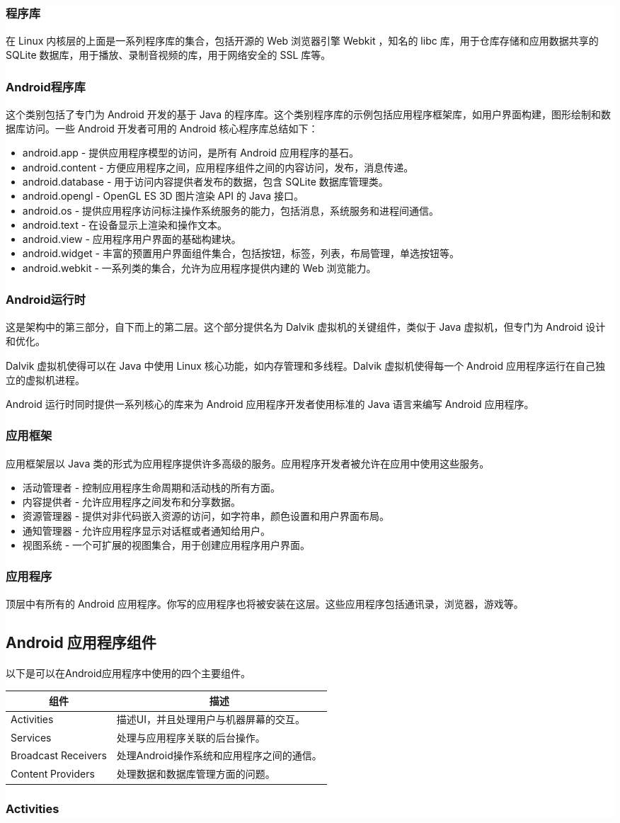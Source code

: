 ### 程序库

在 Linux 内核层的上面是一系列程序库的集合，包括开源的 Web 浏览器引擎 Webkit ，知名的 libc 库，用于仓库存储和应用数据共享的 SQLite 数据库，用于播放、录制音视频的库，用于网络安全的 SSL 库等。

### Android程序库
这个类别包括了专门为 Android 开发的基于 Java 的程序库。这个类别程序库的示例包括应用程序框架库，如用户界面构建，图形绘制和数据库访问。一些 Android 开发者可用的 Android 核心程序库总结如下：

- android.app - 提供应用程序模型的访问，是所有 Android 应用程序的基石。
- android.content - 方便应用程序之间，应用程序组件之间的内容访问，发布，消息传递。
- android.database - 用于访问内容提供者发布的数据，包含 SQLite 数据库管理类。
- android.opengl - OpenGL ES 3D 图片渲染 API 的 Java 接口。
- android.os - 提供应用程序访问标注操作系统服务的能力，包括消息，系统服务和进程间通信。
- android.text - 在设备显示上渲染和操作文本。
- android.view - 应用程序用户界面的基础构建块。
- android.widget - 丰富的预置用户界面组件集合，包括按钮，标签，列表，布局管理，单选按钮等。
- android.webkit - 一系列类的集合，允许为应用程序提供内建的 Web 浏览能力。

### Android运行时

这是架构中的第三部分，自下而上的第二层。这个部分提供名为 Dalvik 虚拟机的关键组件，类似于 Java 虚拟机，但专门为 Android 设计和优化。

Dalvik 虚拟机使得可以在 Java 中使用 Linux 核心功能，如内存管理和多线程。Dalvik 虚拟机使得每一个 Android 应用程序运行在自己独立的虚拟机进程。

Android 运行时同时提供一系列核心的库来为 Android 应用程序开发者使用标准的 Java 语言来编写 Android 应用程序。

### 应用框架

应用框架层以 Java 类的形式为应用程序提供许多高级的服务。应用程序开发者被允许在应用中使用这些服务。

- 活动管理者 - 控制应用程序生命周期和活动栈的所有方面。
- 内容提供者 - 允许应用程序之间发布和分享数据。
- 资源管理器 - 提供对非代码嵌入资源的访问，如字符串，颜色设置和用户界面布局。
- 通知管理器 - 允许应用程序显示对话框或者通知给用户。
- 视图系统 - 一个可扩展的视图集合，用于创建应用程序用户界面。

### 应用程序

顶层中有所有的 Android 应用程序。你写的应用程序也将被安装在这层。这些应用程序包括通讯录，浏览器，游戏等。

## Android 应用程序组件

以下是可以在Android应用程序中使用的四个主要组件。

组件	|描述
---|---
Activities	|描述UI，并且处理用户与机器屏幕的交互。
Services	|处理与应用程序关联的后台操作。
Broadcast Receivers	|处理Android操作系统和应用程序之间的通信。
Content Providers	|处理数据和数据库管理方面的问题。

### Activities
